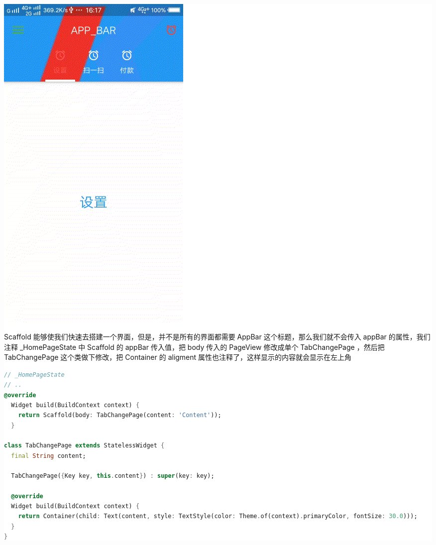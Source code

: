 ![效果图](https://raw.githubusercontent.com/wangcaiwen5/MyNotes/master/Image/44444.gif "效果图")


Scaffold 能够使我们快速去搭建一个界面，但是，并不是所有的界面都需要 AppBar 这个标题，那么我们就不会传入 appBar 的属性，我们注释 _HomePageState 中 Scaffold 的 appBar 传入值，把 body 传入的 PageView 修改成单个 TabChangePage ，然后把 TabChangePage 这个类做下修改，把 Container 的 aligment 属性也注释了，这样显示的内容就会显示在左上角

```dart
// _HomePageState
// ..
@override
  Widget build(BuildContext context) {
    return Scaffold(body: TabChangePage(content: 'Content'));
  }

class TabChangePage extends StatelessWidget {
  final String content;
    
  TabChangePage({Key key, this.content}) : super(key: key);

  @override
  Widget build(BuildContext context) {
    return Container(child: Text(content, style: TextStyle(color: Theme.of(context).primaryColor, fontSize: 30.0)));
  }
}
```
